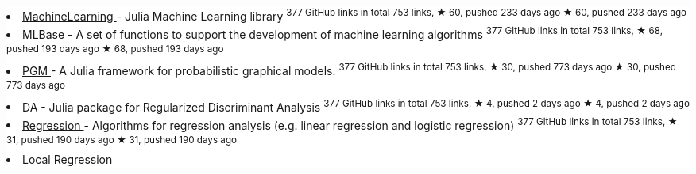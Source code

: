  <li>
  <a href="https://github.com/benhamner/MachineLearning.jl">
   MachineLearning
  </a>
  - Julia Machine Learning library
  <sup>
   377 GitHub links in total 753 links, ★ 60, pushed 233 days ago
  </sup>
  <sup>
   &#9733 60, pushed 233 days ago
  </sup>
 </li>
 <li>
  <a href="https://github.com/JuliaStats/MLBase.jl">
   MLBase
  </a>
  - A set of functions to support the development of machine learning algorithms
  <sup>
   377 GitHub links in total 753 links, ★ 68, pushed 193 days ago
  </sup>
  <sup>
   &#9733 68, pushed 193 days ago
  </sup>
 </li>
 <li>
  <a href="https://github.com/JuliaStats/PGM.jl">
   PGM
  </a>
  - A Julia framework for probabilistic graphical models.
  <sup>
   377 GitHub links in total 753 links, ★ 30, pushed 773 days ago
  </sup>
  <sup>
   &#9733 30, pushed 773 days ago
  </sup>
 </li>
 <li>
  <a href="https://github.com/trthatcher/DiscriminantAnalysis.jl">
   DA
  </a>
  - Julia package for Regularized Discriminant Analysis
  <sup>
   377 GitHub links in total 753 links, ★ 4, pushed 2 days ago
  </sup>
  <sup>
   &#9733 4, pushed 2 days ago
  </sup>
 </li>
 <li>
  <a href="https://github.com/lindahua/Regression.jl">
   Regression
  </a>
  - Algorithms for regression analysis (e.g. linear regression and logistic regression)
  <sup>
   377 GitHub links in total 753 links, ★ 31, pushed 190 days ago
  </sup>
  <sup>
   &#9733 31, pushed 190 days ago
  </sup>
 </li>
 <li>
  <a href="https://github.com/dcjones/Loess.jl">
   Local Regression
  </a>